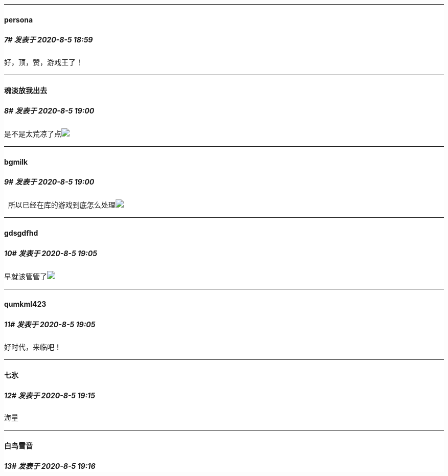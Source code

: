 -----

####  persona  
##### 7#       发表于 2020-8-5 18:59


好，顶，赞，游戏王了！


-----

####  魂淡放我出去  
##### 8#       发表于 2020-8-5 19:00


是不是太荒凉了点<img src="https://static.saraba1st.com/image/smiley/face2017/067.png" referrerpolicy="no-referrer">


-----

####  bgmilk  
##### 9#       发表于 2020-8-5 19:00


  所以已经在库的游戏到底怎么处理<img src="https://static.saraba1st.com/image/smiley/face2017/001.png" referrerpolicy="no-referrer">


-----

####  gdsgdfhd  
##### 10#       发表于 2020-8-5 19:05


早就该管管了<img src="https://static.saraba1st.com/image/smiley/face2017/049.png" referrerpolicy="no-referrer">


-----

####  qumkml423  
##### 11#       发表于 2020-8-5 19:05


好时代，来临吧！


-----

####  七氷  
##### 12#       发表于 2020-8-5 19:15


海量


-----

####  白鸟雪音  
##### 13#       发表于 2020-8-5 19:16
